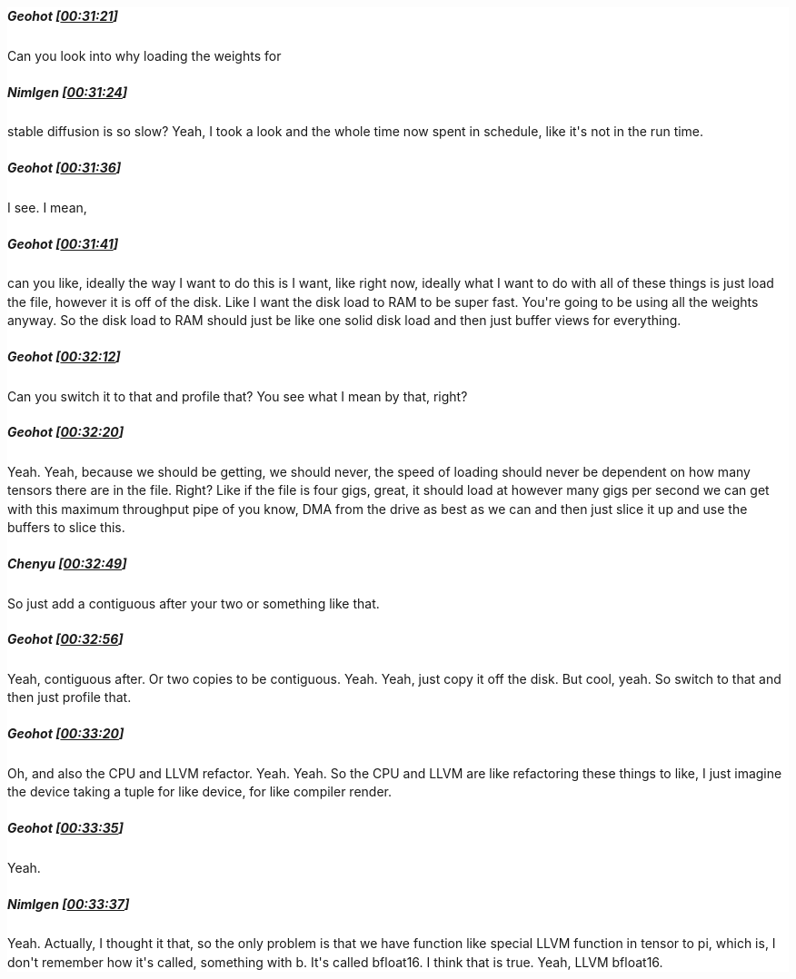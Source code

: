 ##### **Geohot** [[00:31:21](https://www.youtube.com/watch?v=5-0CYqlEE2c&t=1881)]
Can you look into why loading the weights for

##### **Nimlgen** [[00:31:24](https://www.youtube.com/watch?v=5-0CYqlEE2c&t=1884)]
stable diffusion is so slow? Yeah, I took a look and the whole time now spent in schedule, like it's not in the run time.

##### **Geohot** [[00:31:36](https://www.youtube.com/watch?v=5-0CYqlEE2c&t=1896)]
I see. I mean,

##### **Geohot** [[00:31:41](https://www.youtube.com/watch?v=5-0CYqlEE2c&t=1901)]
can you like, ideally the way I want to do this is I want, like right now, ideally what I want to do with all of these things is just load the file, however it is off of the disk. Like I want the disk load to RAM to be super fast. You're going to be using all the weights anyway. So the disk load to RAM should just be like one solid disk load and then just buffer views for everything.

##### **Geohot** [[00:32:12](https://www.youtube.com/watch?v=5-0CYqlEE2c&t=1932)]
Can you switch it to that and profile that? You see what I mean by that, right?

##### **Geohot** [[00:32:20](https://www.youtube.com/watch?v=5-0CYqlEE2c&t=1940)]
Yeah. Yeah, because we should be getting, we should never, the speed of loading should never be dependent on how many tensors there are in the file. Right? Like if the file is four gigs, great, it should load at however many gigs per second we can get with this maximum throughput pipe of you know, DMA from the drive as best as we can and then just slice it up and use the buffers to slice this.

##### **Chenyu** [[00:32:49](https://www.youtube.com/watch?v=5-0CYqlEE2c&t=1969)]
So just add a contiguous after your two or something like that.

##### **Geohot** [[00:32:56](https://www.youtube.com/watch?v=5-0CYqlEE2c&t=1976)]
Yeah, contiguous after. Or two copies to be contiguous. Yeah. Yeah, just copy it off the disk. But cool, yeah. So switch to that and then just profile that.

##### **Geohot** [[00:33:20](https://www.youtube.com/watch?v=5-0CYqlEE2c&t=2000)]
Oh, and also the CPU and LLVM refactor. Yeah. Yeah. So the CPU and LLVM are like refactoring these things to like, I just imagine the device taking a tuple for like device, for like compiler render.

##### **Geohot** [[00:33:35](https://www.youtube.com/watch?v=5-0CYqlEE2c&t=2015)]
Yeah.

##### **Nimlgen** [[00:33:37](https://www.youtube.com/watch?v=5-0CYqlEE2c&t=2017)]
Yeah. Actually, I thought it that, so the only problem is that we have function like special LLVM function in tensor to pi, which is, I don't remember how it's called, something with b. It's called bfloat16. I think that is true. Yeah, LLVM bfloat16.
